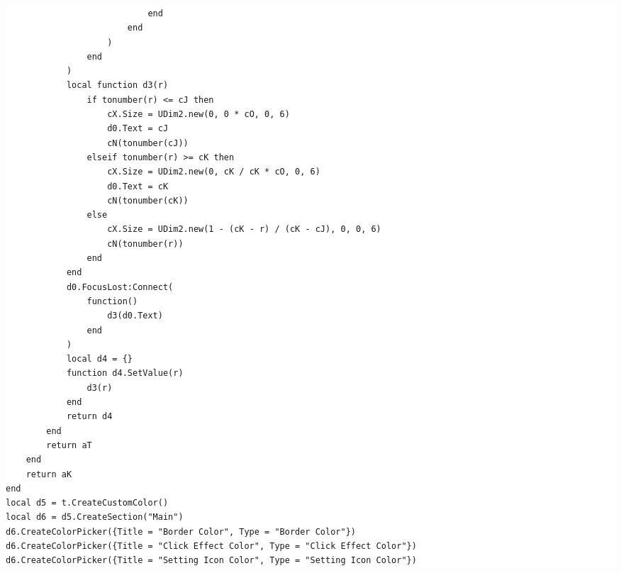                                 end
                            end
                        )
                    end
                )
                local function d3(r)
                    if tonumber(r) <= cJ then
                        cX.Size = UDim2.new(0, 0 * cO, 0, 6)
                        d0.Text = cJ
                        cN(tonumber(cJ))
                    elseif tonumber(r) >= cK then
                        cX.Size = UDim2.new(0, cK / cK * cO, 0, 6)
                        d0.Text = cK
                        cN(tonumber(cK))
                    else
                        cX.Size = UDim2.new(1 - (cK - r) / (cK - cJ), 0, 0, 6)
                        cN(tonumber(r))
                    end
                end
                d0.FocusLost:Connect(
                    function()
                        d3(d0.Text)
                    end
                )
                local d4 = {}
                function d4.SetValue(r)
                    d3(r)
                end
                return d4
            end
            return aT
        end
        return aK
    end
    local d5 = t.CreateCustomColor()
    local d6 = d5.CreateSection("Main")
    d6.CreateColorPicker({Title = "Border Color", Type = "Border Color"})
    d6.CreateColorPicker({Title = "Click Effect Color", Type = "Click Effect Color"})
    d6.CreateColorPicker({Title = "Setting Icon Color", Type = "Setting Icon Color"})
